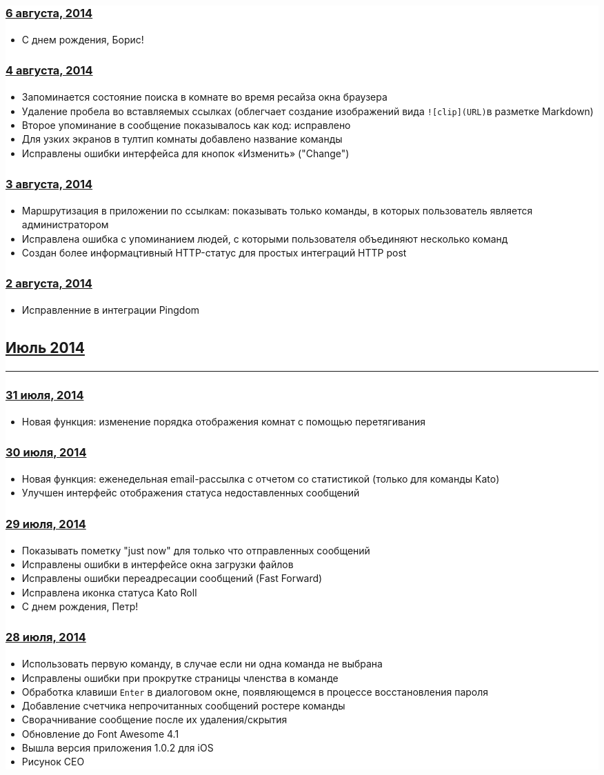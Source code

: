 ### <a href="#August-6-2014" name="August-6-2014">6 августа, 2014</a>
- С днем рождения, Борис!

### <a href="#August-4-2014" name="August-4-2014">4 августа, 2014</a>
- Запоминается состояние поиска в комнате во время ресайза окна браузера
- Удаление пробела во вставляемых ссылках (облегчает создание изображений вида `![clip](URL)`в разметке Markdown)
- Второе упоминание в сообщение показывалось как код: исправлено
- Для узких экранов в тултип комнаты добавлено название команды
- Исправлены ошибки интерфейса для кнопок «Изменить» ("Change")

### <a href="#August-3-2014" name="August-3-2014">3 августа, 2014</a>
- Маршрутизация в приложении по ссылкам: показывать только команды, в которых пользователь является администратором
- Исправлена ошибка с упоминанием людей, с которыми пользователя объединяют несколько команд
- Создан более информацтивный HTTP-статус для простых интеграций HTTP post

### <a href="#August-2-2014" name="August-2-2014">2 августа, 2014</a>
- Исправленние в интеграции Pingdom 

## <a href="#July-2014" name="July-2014">Июль 2014</a>
***

### <a href="#July-31-2014" name="July-31-2014">31 июля, 2014</a>
- Новая функция: изменение порядка отображения комнат с помощью перетягивания

### <a href="#July-30-2014" name="July-30-2014">30 июля, 2014</a>
- Новая функция: еженедельная email-рассылка с отчетом со статистикой (только для команды Kato)
- Улучшен интерфейс отображения статуса недоставленных сообщений

### <a href="#July-29-2014" name="July-29-2014">29 июля, 2014</a>
- Показывать пометку "just now" для только что отправленных сообщений
- Исправлены ошибки в интерфейсе окна загрузки файлов
- Исправлены ошибки переадресации сообщений (Fast Forward)
- Исправлена иконка статуса Kato Roll
- С днем рождения, Петр!

### <a href="#July-28-2014" name="July-28-2014">28 июля, 2014</a>
- Использовать первую команду, в случае если ни одна команда не выбрана
- Исправлены ошибки при прокрутке страницы членства в команде
- Обработка клавиши `Enter` в диалоговом окне, появляющемся в процессе восстановления пароля
- Добавление счетчика непрочитанных сообщений ростере команды
- Сворачнивание сообщение после их удаления/скрытия
- Обновление до Font Awesome 4.1
- Вышла версия приложения 1.0.2 для iOS
- Рисунок CEO

